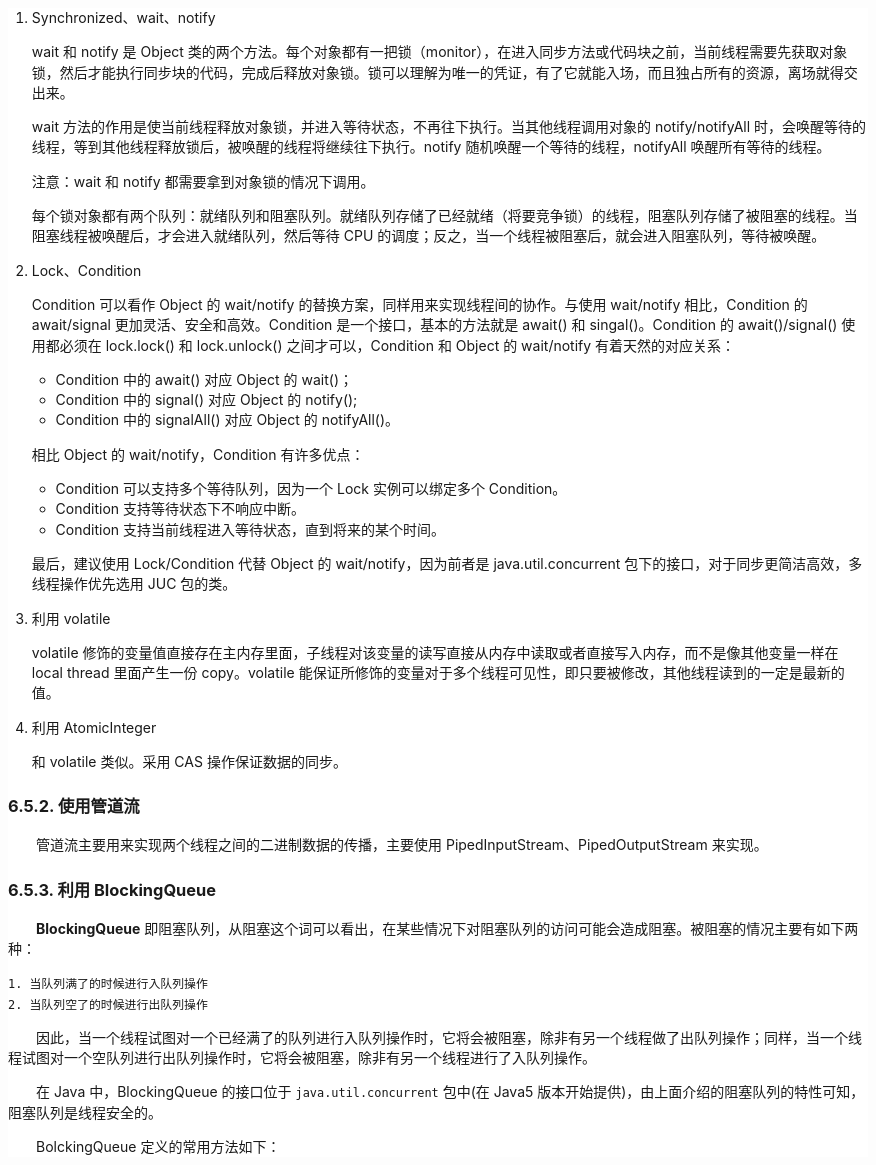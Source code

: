 1. Synchronized、wait、notify

   wait 和 notify 是 Object 类的两个方法。每个对象都有一把锁（monitor），在进入同步方法或代码块之前，当前线程需要先获取对象锁，然后才能执行同步块的代码，完成后释放对象锁。锁可以理解为唯一的凭证，有了它就能入场，而且独占所有的资源，离场就得交出来。

   wait 方法的作用是使当前线程释放对象锁，并进入等待状态，不再往下执行。当其他线程调用对象的 notify/notifyAll 时，会唤醒等待的线程，等到其他线程释放锁后，被唤醒的线程将继续往下执行。notify 随机唤醒一个等待的线程，notifyAll 唤醒所有等待的线程。

   注意：wait 和 notify 都需要拿到对象锁的情况下调用。

   每个锁对象都有两个队列：就绪队列和阻塞队列。就绪队列存储了已经就绪（将要竞争锁）的线程，阻塞队列存储了被阻塞的线程。当阻塞线程被唤醒后，才会进入就绪队列，然后等待 CPU 的调度；反之，当一个线程被阻塞后，就会进入阻塞队列，等待被唤醒。

2. Lock、Condition

   Condition 可以看作 Object 的 wait/notify 的替换方案，同样用来实现线程间的协作。与使用 wait/notify 相比，Condition 的 await/signal 更加灵活、安全和高效。Condition 是一个接口，基本的方法就是 await() 和 singal()。Condition 的 await()/signal() 使用都必须在 lock.lock() 和 lock.unlock() 之间才可以，Condition 和 Object 的 wait/notify 有着天然的对应关系：

   * Condition 中的 await() 对应 Object 的 wait()；
   * Condition 中的 signal() 对应 Object 的 notify();
   * Condition 中的 signalAll() 对应 Object 的 notifyAll()。

   相比 Object 的 wait/notify，Condition 有许多优点：

   * Condition 可以支持多个等待队列，因为一个 Lock 实例可以绑定多个 Condition。
   * Condition 支持等待状态下不响应中断。
   * Condition 支持当前线程进入等待状态，直到将来的某个时间。

   最后，建议使用 Lock/Condition 代替 Object 的 wait/notify，因为前者是 java.util.concurrent 包下的接口，对于同步更简洁高效，多线程操作优先选用 JUC 包的类。

3. 利用 volatile

   volatile 修饰的变量值直接存在主内存里面，子线程对该变量的读写直接从内存中读取或者直接写入内存，而不是像其他变量一样在 local thread 里面产生一份 copy。volatile 能保证所修饰的变量对于多个线程可见性，即只要被修改，其他线程读到的一定是最新的值。

4. 利用 AtomicInteger

   和 volatile 类似。采用 CAS 操作保证数据的同步。

### 6.5.2. 使用管道流

　　管道流主要用来实现两个线程之间的二进制数据的传播，主要使用 PipedInputStream、PipedOutputStream 来实现。

### 6.5.3. 利用 BlockingQueue

　　**BlockingQueue** 即阻塞队列，从阻塞这个词可以看出，在某些情况下对阻塞队列的访问可能会造成阻塞。被阻塞的情况主要有如下两种：

```
1. 当队列满了的时候进行入队列操作
2. 当队列空了的时候进行出队列操作
```

　　因此，当一个线程试图对一个已经满了的队列进行入队列操作时，它将会被阻塞，除非有另一个线程做了出队列操作；同样，当一个线程试图对一个空队列进行出队列操作时，它将会被阻塞，除非有另一个线程进行了入队列操作。

　　在 Java 中，BlockingQueue 的接口位于 `java.util.concurrent`  包中(在 Java5 版本开始提供)，由上面介绍的阻塞队列的特性可知，阻塞队列是线程安全的。

　　BolckingQueue 定义的常用方法如下：
